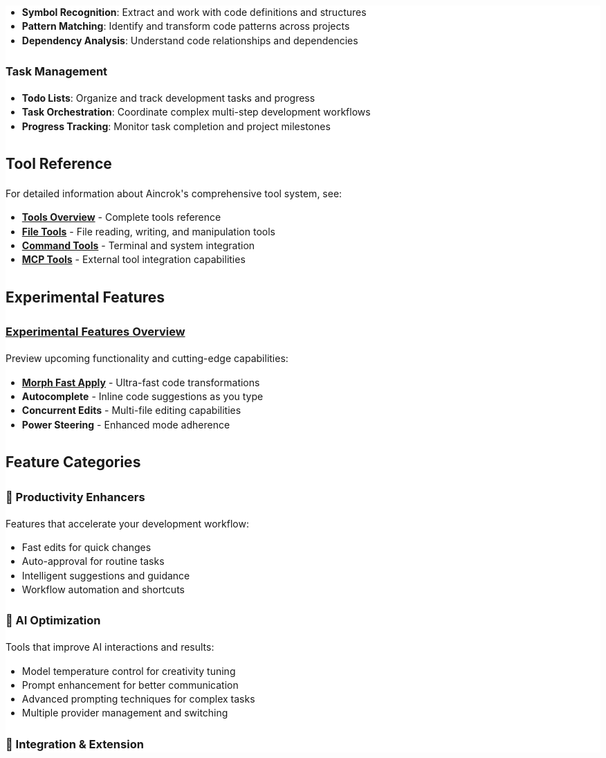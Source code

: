 - **Symbol Recognition**: Extract and work with code definitions and structures
- **Pattern Matching**: Identify and transform code patterns across projects
- **Dependency Analysis**: Understand code relationships and dependencies

### Task Management

- **Todo Lists**: Organize and track development tasks and progress
- **Task Orchestration**: Coordinate complex multi-step development workflows
- **Progress Tracking**: Monitor task completion and project milestones

## Tool Reference

For detailed information about Aincrok's comprehensive tool system, see:

- [**Tools Overview**](features/tools/tool-use-overview.md) - Complete tools reference
- [**File Tools**](features/tools/) - File reading, writing, and manipulation tools
- [**Command Tools**](features/tools/execute-command.md) - Terminal and system integration
- [**MCP Tools**](features/tools/use-mcp-tool.md) - External tool integration capabilities

## Experimental Features

### [Experimental Features Overview](features/experimental/experimental-features.md)

Preview upcoming functionality and cutting-edge capabilities:

- **[Morph Fast Apply](features/experimental/morph-fast-apply.md)** - Ultra-fast code transformations
- **Autocomplete** - Inline code suggestions as you type
- **Concurrent Edits** - Multi-file editing capabilities
- **Power Steering** - Enhanced mode adherence

## Feature Categories

### 🚀 Productivity Enhancers

Features that accelerate your development workflow:

- Fast edits for quick changes
- Auto-approval for routine tasks
- Intelligent suggestions and guidance
- Workflow automation and shortcuts

### 🧠 AI Optimization

Tools that improve AI interactions and results:

- Model temperature control for creativity tuning
- Prompt enhancement for better communication
- Advanced prompting techniques for complex tasks
- Multiple provider management and switching

### 🔧 Integration & Extension
